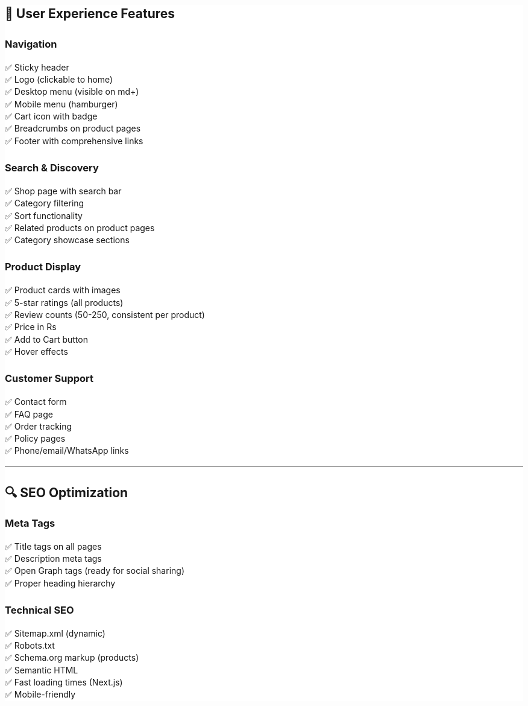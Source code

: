 
## 📱 User Experience Features

### **Navigation**
✅ Sticky header  
✅ Logo (clickable to home)  
✅ Desktop menu (visible on md+)  
✅ Mobile menu (hamburger)  
✅ Cart icon with badge  
✅ Breadcrumbs on product pages  
✅ Footer with comprehensive links

### **Search & Discovery**
✅ Shop page with search bar  
✅ Category filtering  
✅ Sort functionality  
✅ Related products on product pages  
✅ Category showcase sections

### **Product Display**
✅ Product cards with images  
✅ 5-star ratings (all products)  
✅ Review counts (50-250, consistent per product)  
✅ Price in Rs  
✅ Add to Cart button  
✅ Hover effects

### **Customer Support**
✅ Contact form  
✅ FAQ page  
✅ Order tracking  
✅ Policy pages  
✅ Phone/email/WhatsApp links

---

## 🔍 SEO Optimization

### **Meta Tags**
✅ Title tags on all pages  
✅ Description meta tags  
✅ Open Graph tags (ready for social sharing)  
✅ Proper heading hierarchy

### **Technical SEO**
✅ Sitemap.xml (dynamic)  
✅ Robots.txt  
✅ Schema.org markup (products)  
✅ Semantic HTML  
✅ Fast loading times (Next.js)  
✅ Mobile-friendly
